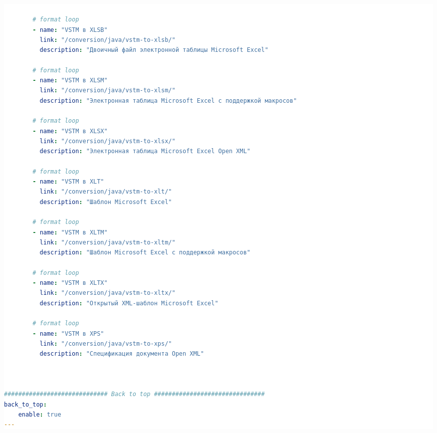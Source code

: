 ```yaml

        # format loop
        - name: "VSTM в XLSB"
          link: "/conversion/java/vstm-to-xlsb/"
          description: "Двоичный файл электронной таблицы Microsoft Excel"

        # format loop
        - name: "VSTM в XLSM"
          link: "/conversion/java/vstm-to-xlsm/"
          description: "Электронная таблица Microsoft Excel с поддержкой макросов"

        # format loop
        - name: "VSTM в XLSX"
          link: "/conversion/java/vstm-to-xlsx/"
          description: "Электронная таблица Microsoft Excel Open XML"

        # format loop
        - name: "VSTM в XLT"
          link: "/conversion/java/vstm-to-xlt/"
          description: "Шаблон Microsoft Excel"

        # format loop
        - name: "VSTM в XLTM"
          link: "/conversion/java/vstm-to-xltm/"
          description: "Шаблон Microsoft Excel с поддержкой макросов"

        # format loop
        - name: "VSTM в XLTX"
          link: "/conversion/java/vstm-to-xltx/"
          description: "Открытый XML-шаблон Microsoft Excel"

        # format loop
        - name: "VSTM в XPS"
          link: "/conversion/java/vstm-to-xps/"
          description: "Спецификация документа Open XML"



############################# Back to top ###############################
back_to_top:
    enable: true
---
```

